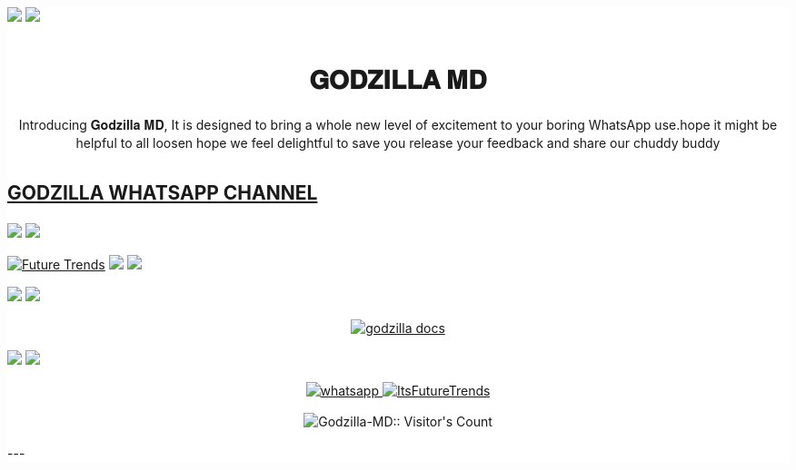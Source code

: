 <a><img src='https://i.imgur.com/LyHic3i.gif'/></a>
<a><img src='https://i.imgur.com/LyHic3i.gif'/></a>
<h1 align="center"> 𝐆𝐎𝐃𝐙𝐈𝐋𝐋𝐀 𝐌𝐃 </h1> 
<p align="center"> Introducing 𝐆𝐨𝐝𝐳𝐢𝐥𝐥𝐚 𝐌𝐃, It is designed to bring a whole new level of excitement to your boring WhatsApp use.hope it might be helpful to all loosen hope we feel delightful to save you release your feedback and share our chuddy buddy </p>

 ## [ GODZILLA WHATSAPP CHANNEL ](https://whatsapp.com/channel/0029VaaxfYH2ER6oOMkqFS3W)
 
<a><img src='https://i.imgur.com/LyHic3i.gif'/></a>
<a><img src='https://i.imgur.com/LyHic3i.gif'/></a>

[![Future Trends](https://readme-typing-svg.demolab.com?font=Anton&size=30&pause=998&color=F51FFF&background=F7F2F20A&vCenter=true&random=false&width=465&lines=Hey+there+buddy%F0%9F%91%8B!;Meet+Godzilla+MD+WhatsApp+Bot;A+WhatsApp+bot+rich+in+features;Made+for+you,+by+humans+on+earth;Developed+by+Tylor+and+Paschal;Fork+the+repo+and+don't+forget+to+star+it;Success+in+deploying+Godzilla+MD;Thanks+from+ItsFutureTrends+team😊)](https://github.com/ItsFutureTrends)
<a><img src='https://i.imgur.com/LyHic3i.gif'/></a>
<a><img src='https://i.imgur.com/LyHic3i.gif'/></a>

<a><img src='https://i.imgur.com/LyHic3i.gif'/></a>
<a><img src='https://i.imgur.com/LyHic3i.gif'/></a>
<p align="center">
  <a href="https://github.com/ItsFutureTrends/Godzilla-MD">
    <img alt="godzilla docs" height="500" src="https://telegra.ph/file/71c8e0d16cee3425e0ee5.jpg">
  </a>
</p>
    
<a><img src='https://i.imgur.com/LyHic3i.gif'/></a>
<a><img src='https://i.imgur.com/LyHic3i.gif'/></a>
   
   
<p align="center">
  <a href="https://wa.me/+254787371970?text=Hi+Bro+Please+Help.+I+got+this+from+Godzilla-MD+Repo" target="_blank">
    <img alt="whatsapp" src="https://img.shields.io/badge/ Whatsapp -25D366?style=for-the-badge&logo=whatsapp&logoColor=white" />
 
  <a aria-label="Godzilla MD is here for you" href="https://github.com/ItsFutureTrends/Godzilla-MD" target="_blank">
    <img alt="ItsFutureTrends" src="https://img.shields.io/youtube/channel/subscribers/UCU071AMRqcd5mfTdCgJFwPg" target="_blank" />
  </a>

</p>
<p align="center"><img src="https://profile-counter.glitch.me/{ItsFutureTrends}/count.svg" alt="Godzilla-MD:: Visitor's Count" /></p>
---
